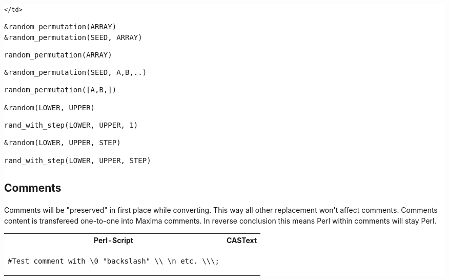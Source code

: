 	</td>
</tr>
<tr>
	<td>
<pre>
&random_permutation(ARRAY)
&random_permutation(SEED, ARRAY)
</pre>
	</td><td>
<pre>
random_permutation(ARRAY)
</pre>
	</td>
</tr>
<tr>
	<td>
<pre>
&random_permutation(SEED, A,B,..)
</pre>
	</td><td>
<pre>
random_permutation([A,B,])
</pre>
	</td>
</tr>
<tr>
	<td>
<pre>
&random(LOWER, UPPER)
</pre>
	</td><td>
<pre>
rand_with_step(LOWER, UPPER, 1)
</pre>
	</td>
</tr>
<tr>
	<td>
<pre>
&random(LOWER, UPPER, STEP)
</pre>
	</td><td>
<pre>
rand_with_step(LOWER, UPPER, STEP)
</pre>
	</td>
</tr>
</table>


## Comments
Comments will be "preserved" in first place while converting. 
This way all other replacement won't affect comments.
Comments content is transfereed one-to-one into Maxima comments. 
In reverse conclusion this means Perl within comments will stay Perl.
<table>
<tr><th>Perl-Script</th><th>CASText</th></tr>
<tr>
	<td>
<pre>
#Test comment with \0 "backslash" \\ \n etc. \\\;
</pre>
	</td><td>